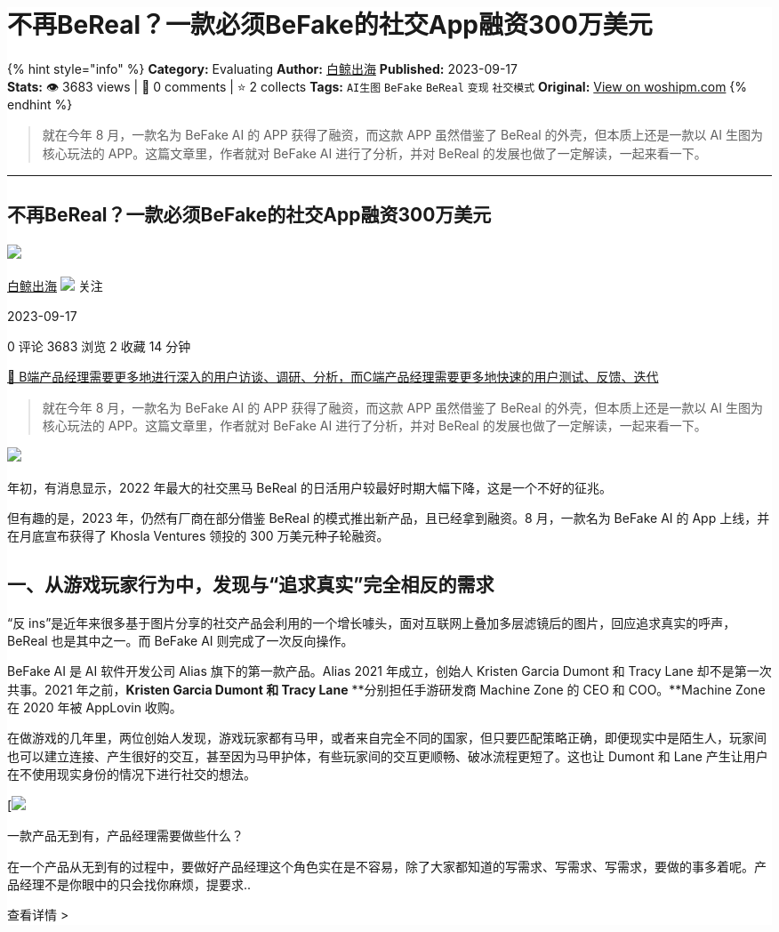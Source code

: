 # 不再BeReal？一款必须BeFake的社交App融资300万美元
{% hint style="info" %}
**Category:** Evaluating
**Author:** [白鲸出海](https://www.woshipm.com/u/1300269)
**Published:** 2023-09-17  
**Stats:** 👁️ 3683 views | 💬 0 comments | ⭐ 2 collects
**Tags:** `AI生图` `BeFake` `BeReal` `变现` `社交模式`
**Original:** [View on woshipm.com](https://www.woshipm.com/evaluating/5905306.html)
{% endhint %}
> 就在今年 8 月，一款名为 BeFake AI 的 APP 获得了融资，而这款 APP 虽然借鉴了 BeReal 的外壳，但本质上还是一款以 AI 生图为核心玩法的 APP。这篇文章里，作者就对 BeFake AI 进行了分析，并对 BeReal 的发展也做了一定解读，一起来看一下。

---

## 不再BeReal？一款必须BeFake的社交App融资300万美元

[![](https://image.woshipm.com/wp-files/2021/07/GbFk0gLTQARQu7cu5f9T.jpg!/both/72x72)](https://www.woshipm.com/u/1300269)

[白鲸出海](https://www.woshipm.com/u/1300269) ![](https://static.woshipm.com/tag/1122_1@2x.png) 关注

2023-09-17

0 评论 3683 浏览 2 收藏 14 分钟

[🔗 B端产品经理需要更多地进行深入的用户访谈、调研、分析，而C端产品经理需要更多地快速的用户测试、反馈、迭代](https://ke.qidianla.com/courses/bcpm)

> 就在今年 8 月，一款名为 BeFake AI 的 APP 获得了融资，而这款 APP 虽然借鉴了 BeReal 的外壳，但本质上还是一款以 AI 生图为核心玩法的 APP。这篇文章里，作者就对 BeFake AI 进行了分析，并对 BeReal 的发展也做了一定解读，一起来看一下。

![](https://image.woshipm.com/2023/05/06/c988b4ea-ec00-11ed-bbb6-00163e0b5ff3.jpg)

年初，有消息显示，2022 年最大的社交黑马 BeReal 的日活用户较最好时期大幅下降，这是一个不好的征兆。

但有趣的是，2023 年，仍然有厂商在部分借鉴 BeReal 的模式推出新产品，且已经拿到融资。8 月，一款名为 BeFake AI 的 App 上线，并在月底宣布获得了 Khosla Ventures 领投的 300 万美元种子轮融资。

## 一、从游戏玩家行为中，发现与“追求真实”完全相反的需求

“反 ins”是近年来很多基于图片分享的社交产品会利用的一个增长噱头，面对互联网上叠加多层滤镜后的图片，回应追求真实的呼声，BeReal 也是其中之一。而 BeFake AI 则完成了一次反向操作。

BeFake AI 是 AI 软件开发公司 Alias 旗下的第一款产品。Alias 2021 年成立，创始人 Kristen Garcia Dumont 和 Tracy Lane 却不是第一次共事。2021 年之前，**Kristen Garcia Dumont 和 Tracy Lane** **分别担任手游研发商 Machine Zone 的 CEO 和 COO。**Machine Zone 在 2020 年被 AppLovin 收购。

在做游戏的几年里，两位创始人发现，游戏玩家都有马甲，或者来自完全不同的国家，但只要匹配策略正确，即便现实中是陌生人，玩家间也可以建立连接、产生很好的交互，甚至因为马甲护体，有些玩家间的交互更顺畅、破冰流程更短了。这也让 Dumont 和 Lane 产生让用户在不使用现实身份的情况下进行社交的想法。

[![](https://image.woshipm.com/2023/08/02/58dc678c-30e3-11ee-88e7-00163e0b5ff3.png)

一款产品无到有，产品经理需要做些什么？

在一个产品从无到有的过程中，要做好产品经理这个角色实在是不容易，除了大家都知道的写需求、写需求、写需求，要做的事多着呢。产品经理不是你眼中的只会找你麻烦，提要求..

查看详情 >
